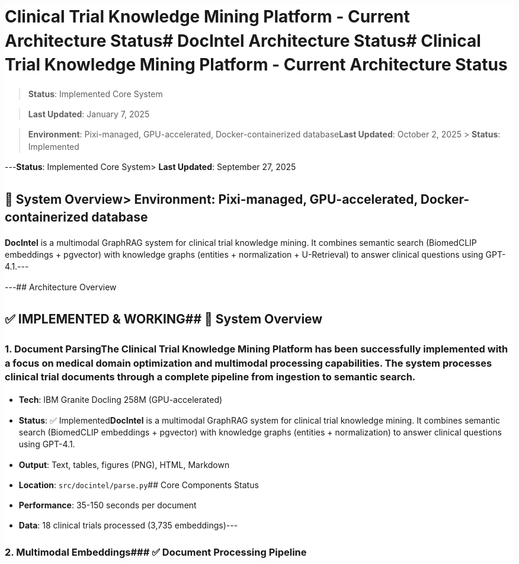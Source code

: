 # Clinical Trial Knowledge Mining Platform - Current Architecture Status# DocIntel Architecture Status# Clinical Trial Knowledge Mining Platform - Current Architecture Status



> **Status**: Implemented Core System  

> **Last Updated**: January 7, 2025  

> **Environment**: Pixi-managed, GPU-accelerated, Docker-containerized database**Last Updated**: October 2, 2025  > **Status**: Implemented  



---**Status**: Implemented Core System> **Last Updated**: September 27, 2025  



## 🎯 System Overview> **Environment**: Pixi-managed, GPU-accelerated, Docker-containerized database



**DocIntel** is a multimodal GraphRAG system for clinical trial knowledge mining. It combines semantic search (BiomedCLIP embeddings + pgvector) with knowledge graphs (entities + normalization + U-Retrieval) to answer clinical questions using GPT-4.1.---



---## Architecture Overview



## ✅ IMPLEMENTED & WORKING## 🎯 System Overview



### 1. Document ParsingThe Clinical Trial Knowledge Mining Platform has been successfully implemented with a focus on medical domain optimization and multimodal processing capabilities. The system processes clinical trial documents through a complete pipeline from ingestion to semantic search.

- **Tech**: IBM Granite Docling 258M (GPU-accelerated)

- **Status**: ✅ Implemented**DocIntel** is a multimodal GraphRAG system for clinical trial knowledge mining. It combines semantic search (BiomedCLIP embeddings + pgvector) with knowledge graphs (entities + normalization) to answer clinical questions using GPT-4.1.

- **Output**: Text, tables, figures (PNG), HTML, Markdown

- **Location**: `src/docintel/parse.py`## Core Components Status

- **Performance**: 35-150 seconds per document

- **Data**: 18 clinical trials processed (3,735 embeddings)---



### 2. Multimodal Embeddings### ✅ Document Processing Pipeline
